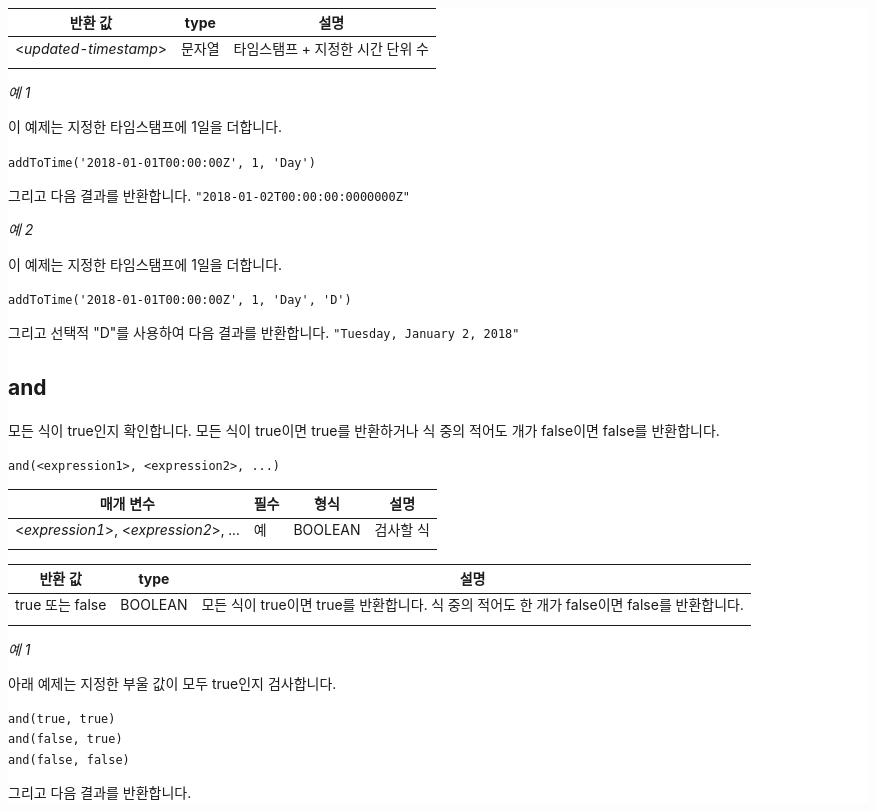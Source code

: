 | 반환 값 | type | 설명 | 
| ------------ | ---- | ----------- | 
| <*updated-timestamp*> | 문자열 | 타임스탬프 + 지정한 시간 단위 수  | 
|||| 

*예 1*

이 예제는 지정한 타임스탬프에 1일을 더합니다.

```
addToTime('2018-01-01T00:00:00Z', 1, 'Day') 
```

그리고 다음 결과를 반환합니다. `"2018-01-02T00:00:00:0000000Z"`

*예 2*

이 예제는 지정한 타임스탬프에 1일을 더합니다.

```
addToTime('2018-01-01T00:00:00Z', 1, 'Day', 'D')
```

그리고 선택적 "D"를 사용하여 다음 결과를 반환합니다. `"Tuesday, January 2, 2018"`

<a name="and"></a>

## <a name="and"></a>and

모든 식이 true인지 확인합니다. 모든 식이 true이면 true를 반환하거나 식 중의 적어도 개가 false이면 false를 반환합니다.

```
and(<expression1>, <expression2>, ...)
```

| 매개 변수 | 필수 | 형식 | 설명 | 
| --------- | -------- | ---- | ----------- | 
| <*expression1*>, <*expression2*>, ... | 예 | BOOLEAN | 검사할 식 | 
||||| 

| 반환 값 | type | 설명 | 
| ------------ | -----| ----------- | 
| true 또는 false | BOOLEAN | 모든 식이 true이면 true를 반환합니다. 식 중의 적어도 한 개가 false이면 false를 반환합니다. | 
|||| 

*예 1*

아래 예제는 지정한 부울 값이 모두 true인지 검사합니다.

```
and(true, true)
and(false, true)
and(false, false)
```

그리고 다음 결과를 반환합니다.
